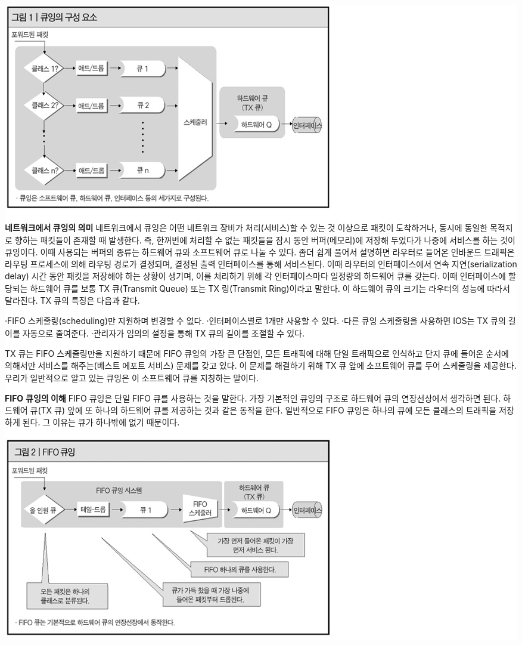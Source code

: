 ![queue](./imgs/queue.PNG)

**네트워크에서 큐잉의 의미**
네트워크에서 큐잉은 어떤 네트워크 장비가 처리(서비스)할 수 있는 것 이상으로 패킷이 도착하거나, 동시에 동일한 목적지로 향하는 패킷들이 존재할 때 발생한다. 즉, 한꺼번에 처리할 수 없는 패킷들을 잠시 동안 버퍼(메모리)에 저장해 두었다가 나중에 서비스를 하는 것이 큐잉이다. 이때 사용되는 버퍼의 종류는 하드웨어 큐와 소프트웨어 큐로 나눌 수 있다. 
좀더 쉽게 풀어서 설명하면 라우터로 들어온 인바운드 트래픽은 라우팅 프로세스에 의해 라우팅 경로가 결정되며, 결정된 출력 인터페이스를 통해 서비스된다. 이때 라우터의 인터페이스에서 연속 지연(serialization delay) 시간 동안 패킷을 저장해야 하는 상황이 생기며, 이를 처리하기 위해 각 인터페이스마다 일정량의 하드웨어 큐를 갖는다. 이때 인터페이스에 할당되는 하드웨어 큐를 보통 TX 큐(Transmit Queue) 또는 TX 링(Transmit Ring)이라고 말한다. 이 하드웨어 큐의 크기는 라우터의 성능에 따라서 달라진다. TX 큐의 특징은 다음과 같다.

·FIFO 스케줄링(scheduling)만 지원하며 변경할 수 없다.
 ·인터페이스별로 1개만 사용할 수 있다.
 ·다른 큐잉 스케줄링을 사용하면 IOS는 TX 큐의 길이를 자동으로 줄여준다.
 ·관리자가 임의의 설정을 통해 TX 큐의 길이를 조절할 수 있다.

TX 큐는 FIFO 스케줄링만을 지원하기 때문에 FIFO 큐잉의 가장 큰 단점인, 모든 트래픽에 대해 단일 트래픽으로 인식하고 단지 큐에 들어온 순서에 의해서만 서비스를 해주는(베스트 에포트 서비스) 문제를 갖고 있다. 이 문제를 해결하기 위해 TX 큐 앞에 소프트웨어 큐를 두어 스케줄링을 제공한다. 우리가 일반적으로 알고 있는 큐잉은 이 소프트웨어 큐를 지칭하는 말이다. 

**FIFO** **큐잉의 이해** 
 FIFO 큐잉은 단일 FIFO 큐를 사용하는 것을 말한다. 가장 기본적인 큐잉의 구조로 하드웨어 큐의 연장선상에서 생각하면 된다. 하드웨어 큐(TX 큐) 앞에 또 하나의 하드웨어 큐를 제공하는 것과 같은 동작을 한다. 일반적으로 FIFO 큐잉은 하나의 큐에 모든 클래스의 트래픽을 저장하게 된다. 그 이유는 큐가 하나밖에 없기 때문이다.  

![FIFO Queue](./imgs/fifo_queue.PNG)
